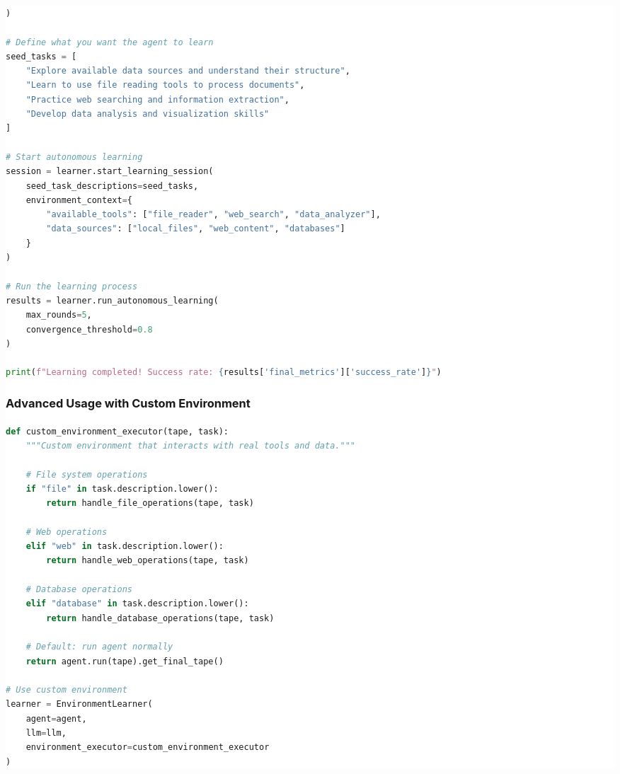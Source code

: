 ```python
)

# Define what you want the agent to learn
seed_tasks = [
    "Explore available data sources and understand their structure",
    "Learn to use file reading tools to process documents", 
    "Practice web searching and information extraction",
    "Develop data analysis and visualization skills"
]

# Start autonomous learning
session = learner.start_learning_session(
    seed_task_descriptions=seed_tasks,
    environment_context={
        "available_tools": ["file_reader", "web_search", "data_analyzer"],
        "data_sources": ["local_files", "web_content", "databases"]
    }
)

# Run the learning process
results = learner.run_autonomous_learning(
    max_rounds=5,
    convergence_threshold=0.8
)

print(f"Learning completed! Success rate: {results['final_metrics']['success_rate']}")
```

### Advanced Usage with Custom Environment

```python
def custom_environment_executor(tape, task):
    """Custom environment that interacts with real tools and data."""
    
    # File system operations
    if "file" in task.description.lower():
        return handle_file_operations(tape, task)
    
    # Web operations  
    elif "web" in task.description.lower():
        return handle_web_operations(tape, task)
    
    # Database operations
    elif "database" in task.description.lower():
        return handle_database_operations(tape, task)
    
    # Default: run agent normally
    return agent.run(tape).get_final_tape()

# Use custom environment
learner = EnvironmentLearner(
    agent=agent,
    llm=llm,
    environment_executor=custom_environment_executor
)
```
